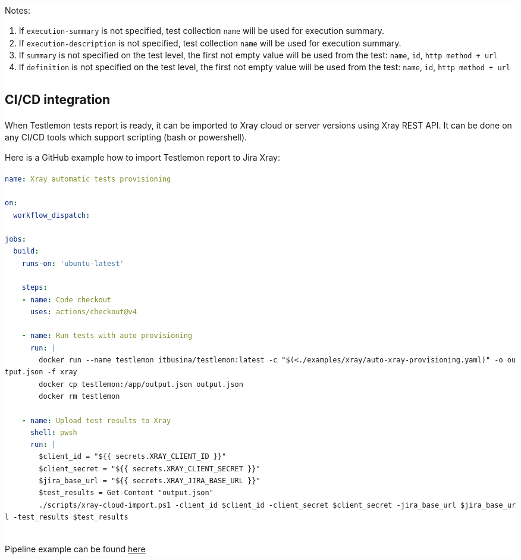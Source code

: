 Notes:

1. If ```execution-summary``` is not specified, test collection ```name``` will be used for execution summary.
2. If ```execution-description``` is not specified, test collection ```name``` will be used for execution summary.
3. If ```summary``` is not specified on the test level, the first not empty value will be used from the test: ```name```, ```id```, ```http method + url```
4. If ```definition``` is not specified on the test level, the first not empty value will be used from the test: ```name```, ```id```, ```http method + url```

## CI/CD integration
When Testlemon tests report is ready, it can be imported to Xray cloud or server versions using Xray REST API. It can be done on any CI/CD tools which support scripting (bash or powershell).

Here is a GitHub example how to import Testlemon report to Jira Xray:

```yaml
name: Xray automatic tests provisioning

on:
  workflow_dispatch:

jobs:
  build:
    runs-on: 'ubuntu-latest'

    steps:
    - name: Code checkout
      uses: actions/checkout@v4

    - name: Run tests with auto provisioning
      run: |
        docker run --name testlemon itbusina/testlemon:latest -c "$(<./examples/xray/auto-xray-provisioning.yaml)" -o output.json -f xray
        docker cp testlemon:/app/output.json output.json
        docker rm testlemon

    - name: Upload test results to Xray
      shell: pwsh
      run: |
        $client_id = "${{ secrets.XRAY_CLIENT_ID }}"
        $client_secret = "${{ secrets.XRAY_CLIENT_SECRET }}"
        $jira_base_url = "${{ secrets.XRAY_JIRA_BASE_URL }}"
        $test_results = Get-Content "output.json"
        ./scripts/xray-cloud-import.ps1 -client_id $client_id -client_secret $client_secret -jira_base_url $jira_base_url -test_results $test_results
        
```

Pipeline example can be found [here](https://github.com/itbusina/testlemon-docs/blob/main/.github/workflows/xray-auto.yml)

